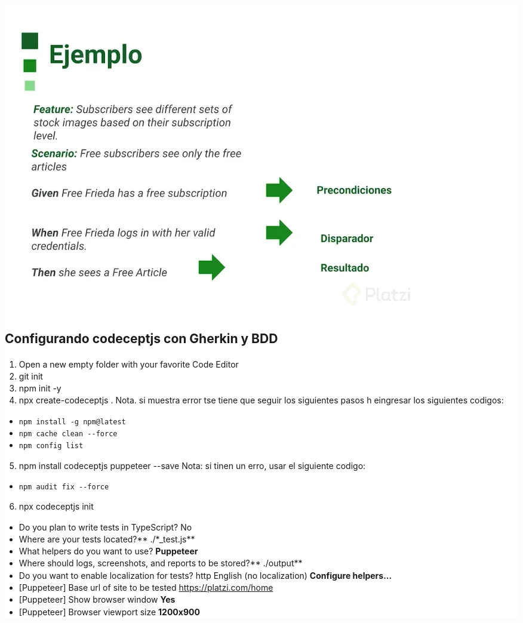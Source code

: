 ![ejemplo](then.png)

## Configurando codeceptjs con Gherkin y BDD 

1. Open a new empty folder with your favorite Code Editor
2. git init
3. npm init -y
4. npx create-codeceptjs .
Nota. si muestra error tse tiene que seguir los siguientes pasos h eingresar los siguientes codigos:
 - `npm install -g npm@latest`
 - `npm cache clean --force`
 - `npm config list`

5. npm install codeceptjs puppeteer --save
Nota: si tinen un erro, usar el siguiente codigo:
 - `npm audit fix --force`
 
6. npx codeceptjs init

- Do you plan to write tests in TypeScript? No
- Where are your tests located?** ./*_test.js**
- What helpers do you want to use? **Puppeteer**
- Where should logs, screenshots, and reports to be stored?** ./output**
- Do you want to enable localization for tests? http English (no localization)
**Configure helpers...**
- [Puppeteer] Base url of site to be tested https://platzi.com/home
- [Puppeteer] Show browser window **Yes**
- [Puppeteer] Browser viewport size **1200x900**
